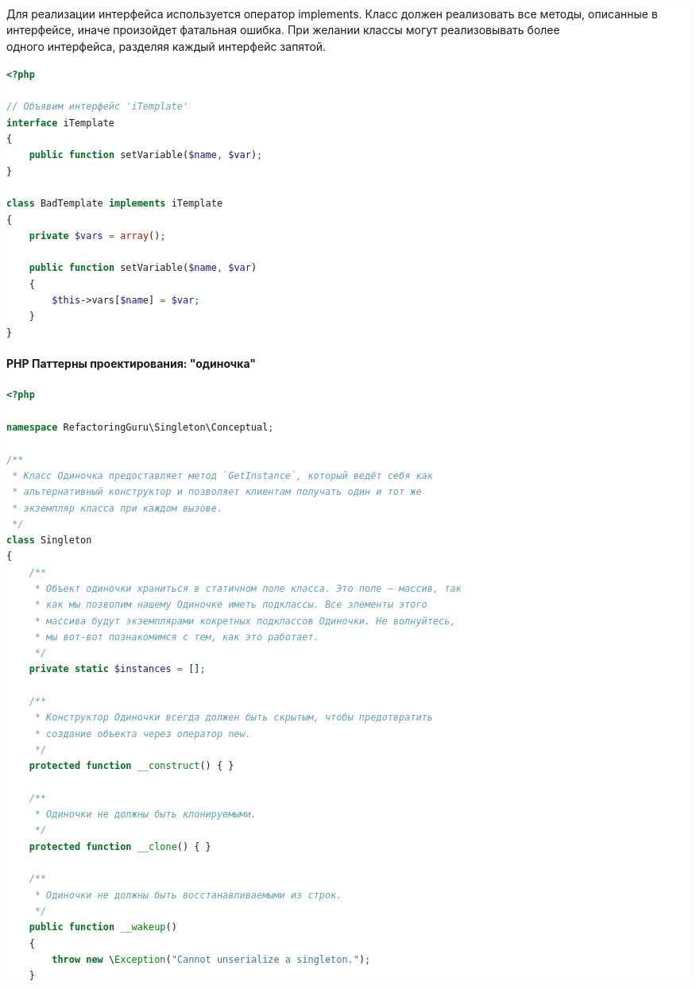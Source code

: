 Для реализации интерфейса используется оператор implements. Класс должен реализовать все методы, описанные в  
интерфейсе, иначе произойдет фатальная ошибка. При желании классы могут реализовывать более  
одного интерфейса, разделяя каждый интерфейс запятой.  

```php
<?php

// Объявим интерфейс 'iTemplate'
interface iTemplate
{
    public function setVariable($name, $var);
}

class BadTemplate implements iTemplate
{
    private $vars = array();
  
    public function setVariable($name, $var)
    {
        $this->vars[$name] = $var;
    }
}
```

#### PHP Паттерны проектирования: "одиночка"
```php
<?php

namespace RefactoringGuru\Singleton\Conceptual;

/**
 * Класс Одиночка предоставляет метод `GetInstance`, который ведёт себя как
 * альтернативный конструктор и позволяет клиентам получать один и тот же
 * экземпляр класса при каждом вызове.
 */
class Singleton
{
    /**
     * Объект одиночки храниться в статичном поле класса. Это поле — массив, так
     * как мы позволим нашему Одиночке иметь подклассы. Все элементы этого
     * массива будут экземплярами кокретных подклассов Одиночки. Не волнуйтесь,
     * мы вот-вот познакомимся с тем, как это работает.
     */
    private static $instances = [];

    /**
     * Конструктор Одиночки всегда должен быть скрытым, чтобы предотвратить
     * создание объекта через оператор new.
     */
    protected function __construct() { }

    /**
     * Одиночки не должны быть клонируемыми.
     */
    protected function __clone() { }

    /**
     * Одиночки не должны быть восстанавливаемыми из строк.
     */
    public function __wakeup()
    {
        throw new \Exception("Cannot unserialize a singleton.");
    }

```
